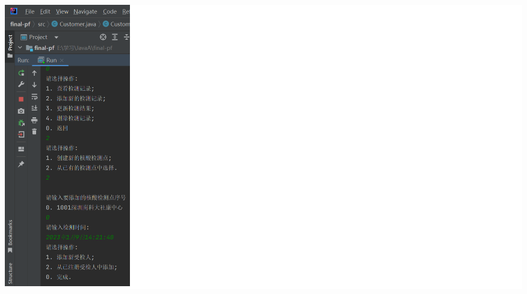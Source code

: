 <img src="README.assets/image-20230109142923836.png" alt="image-20230109142923836" style="zoom:50%;" />
